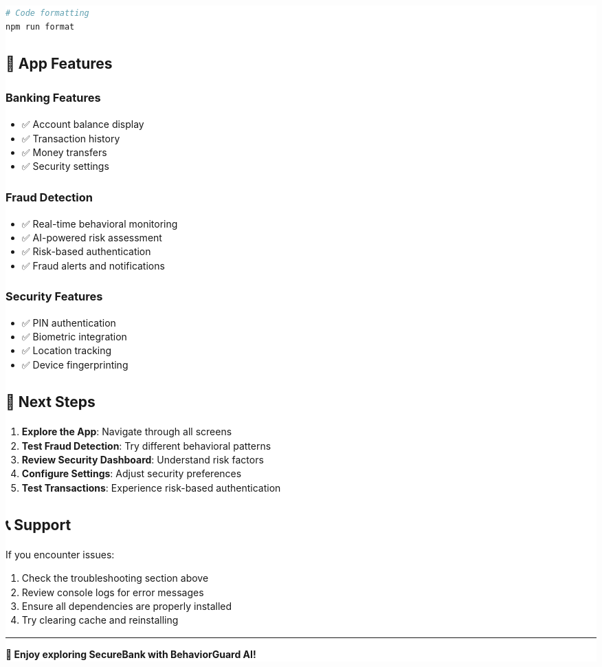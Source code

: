 ```bash
# Code formatting
npm run format
```

## 📱 App Features

### Banking Features
- ✅ Account balance display
- ✅ Transaction history
- ✅ Money transfers
- ✅ Security settings

### Fraud Detection
- ✅ Real-time behavioral monitoring
- ✅ AI-powered risk assessment
- ✅ Risk-based authentication
- ✅ Fraud alerts and notifications

### Security Features
- ✅ PIN authentication
- ✅ Biometric integration
- ✅ Location tracking
- ✅ Device fingerprinting

## 🚀 Next Steps

1. **Explore the App**: Navigate through all screens
2. **Test Fraud Detection**: Try different behavioral patterns
3. **Review Security Dashboard**: Understand risk factors
4. **Configure Settings**: Adjust security preferences
5. **Test Transactions**: Experience risk-based authentication

## 📞 Support

If you encounter issues:
1. Check the troubleshooting section above
2. Review console logs for error messages
3. Ensure all dependencies are properly installed
4. Try clearing cache and reinstalling

---

**🎉 Enjoy exploring SecureBank with BehaviorGuard AI!**
